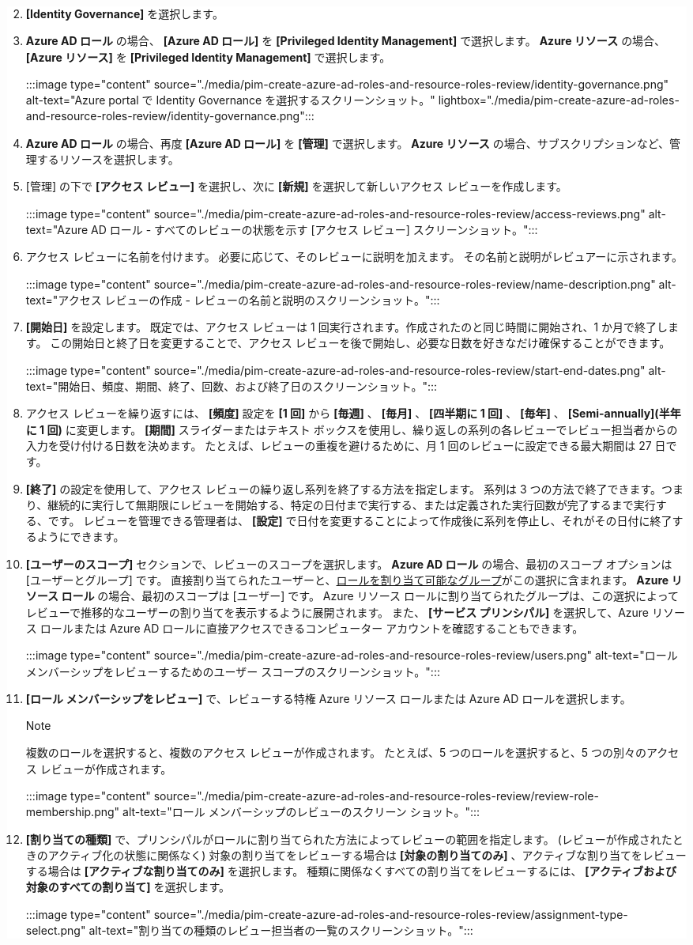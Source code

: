 2. **[Identity Governance]** を選択します。
 
3. **Azure AD ロール** の場合、 **[Azure AD ロール]** を **[Privileged Identity Management]** で選択します。 **Azure リソース** の場合、 **[Azure リソース]** を **[Privileged Identity Management]** で選択します。

    :::image type="content" source="./media/pim-create-azure-ad-roles-and-resource-roles-review/identity-governance.png" alt-text="Azure portal で Identity Governance を選択するスクリーンショット。" lightbox="./media/pim-create-azure-ad-roles-and-resource-roles-review/identity-governance.png"::: 
 
4. **Azure AD ロール** の場合、再度 **[Azure AD ロール]** を **[管理]** で選択します。 **Azure リソース** の場合、サブスクリプションなど、管理するリソースを選択します。


5. [管理] の下で **[アクセス レビュー]** を選択し、次に **[新規]** を選択して新しいアクセス レビューを作成します。

    :::image type="content" source="./media/pim-create-azure-ad-roles-and-resource-roles-review/access-reviews.png" alt-text="Azure AD ロール - すべてのレビューの状態を示す [アクセス レビュー] スクリーンショット。":::
 
6. アクセス レビューに名前を付けます。 必要に応じて、そのレビューに説明を加えます。 その名前と説明がレビュアーに示されます。

    :::image type="content" source="./media/pim-create-azure-ad-roles-and-resource-roles-review/name-description.png" alt-text="アクセス レビューの作成 - レビューの名前と説明のスクリーンショット。":::

7. **[開始日]** を設定します。 既定では、アクセス レビューは 1 回実行されます。作成されたのと同じ時間に開始され、1 か月で終了します。 この開始日と終了日を変更することで、アクセス レビューを後で開始し、必要な日数を好きなだけ確保することができます。

   :::image type="content" source="./media/pim-create-azure-ad-roles-and-resource-roles-review/start-end-dates.png" alt-text="開始日、頻度、期間、終了、回数、および終了日のスクリーンショット。":::

8. アクセス レビューを繰り返すには、 **[頻度]** 設定を **[1 回]** から **[毎週]** 、 **[毎月]** 、 **[四半期に 1 回]** 、 **[毎年]** 、 **[Semi-annually]\(半年に 1 回\)** に変更します。 **[期間]** スライダーまたはテキスト ボックスを使用し、繰り返しの系列の各レビューでレビュー担当者からの入力を受け付ける日数を決めます。 たとえば、レビューの重複を避けるために、月 1 回のレビューに設定できる最大期間は 27 日です。

9. **[終了]** の設定を使用して、アクセス レビューの繰り返し系列を終了する方法を指定します。 系列は 3 つの方法で終了できます。つまり、継続的に実行して無期限にレビューを開始する、特定の日付まで実行する、または定義された実行回数が完了するまで実行する、です。 レビューを管理できる管理者は、 **[設定]** で日付を変更することによって作成後に系列を停止し、それがその日付に終了するようにできます。


10. **[ユーザーのスコープ]** セクションで、レビューのスコープを選択します。 **Azure AD ロール** の場合、最初のスコープ オプションは [ユーザーとグループ] です。 直接割り当てられたユーザーと、[ロールを割り当て可能なグループ](../roles/groups-concept.md)がこの選択に含まれます。 **Azure リソース ロール** の場合、最初のスコープは [ユーザー] です。 Azure リソース ロールに割り当てられたグループは、この選択によってレビューで推移的なユーザーの割り当てを表示するように展開されます。 また、 **[サービス プリンシパル]** を選択して、Azure リソース ロールまたは Azure AD ロールに直接アクセスできるコンピューター アカウントを確認することもできます。

    :::image type="content" source="./media/pim-create-azure-ad-roles-and-resource-roles-review/users.png" alt-text="ロール メンバーシップをレビューするためのユーザー スコープのスクリーンショット。":::

11. **[ロール メンバーシップをレビュー]** で、レビューする特権 Azure リソース ロールまたは Azure AD ロールを選択します。

    > [!NOTE]
    > 複数のロールを選択すると、複数のアクセス レビューが作成されます。 たとえば、5 つのロールを選択すると、5 つの別々のアクセス レビューが作成されます。

    :::image type="content" source="./media/pim-create-azure-ad-roles-and-resource-roles-review/review-role-membership.png" alt-text="ロール メンバーシップのレビューのスクリーン ショット。":::

12. **[割り当ての種類]** で、プリンシパルがロールに割り当てられた方法によってレビューの範囲を指定します。 (レビューが作成されたときのアクティブ化の状態に関係なく) 対象の割り当てをレビューする場合は **[対象の割り当てのみ]** 、アクティブな割り当てをレビューする場合は **[アクティブな割り当てのみ]** を選択します。 種類に関係なくすべての割り当てをレビューするには、 **[アクティブおよび対象のすべての割り当て]** を選択します。

    :::image type="content" source="./media/pim-create-azure-ad-roles-and-resource-roles-review/assignment-type-select.png" alt-text="割り当ての種類のレビュー担当者の一覧のスクリーンショット。":::
